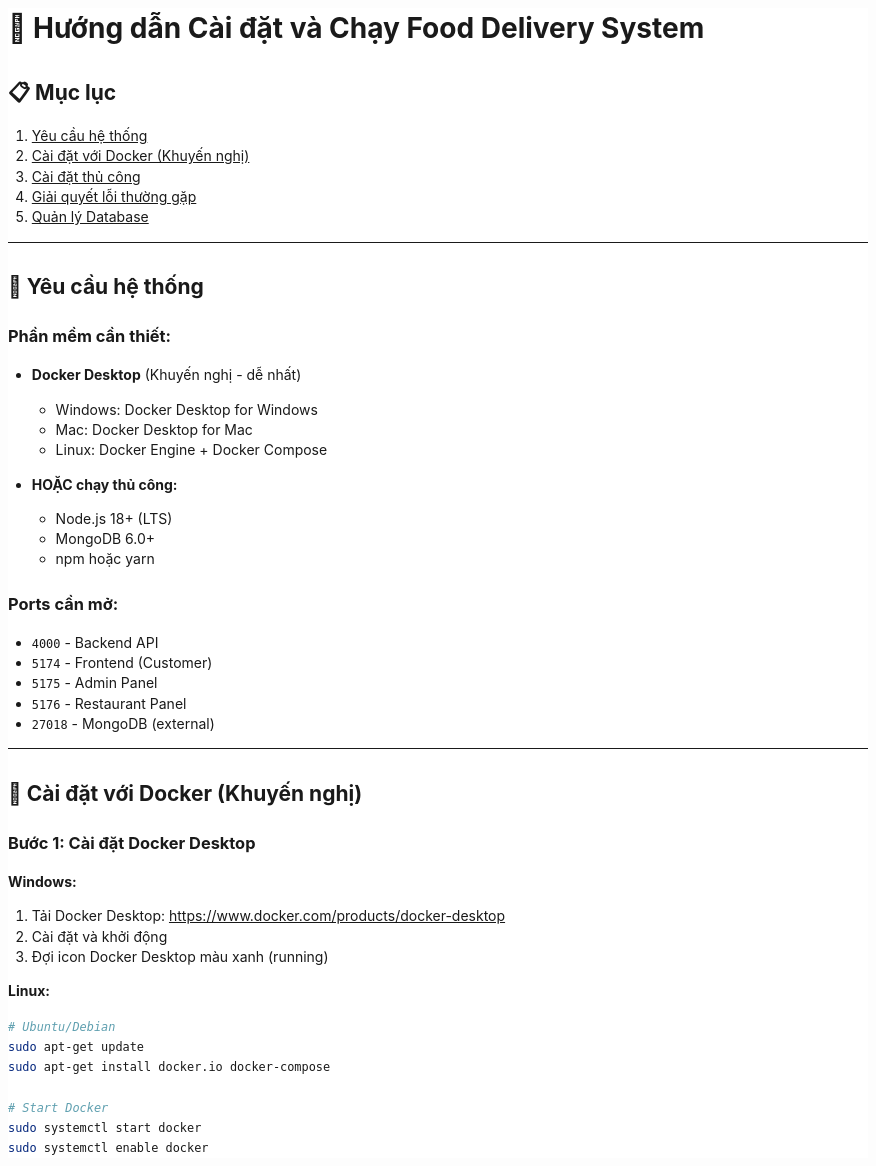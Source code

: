 # 🚀 Hướng dẫn Cài đặt và Chạy Food Delivery System

## 📋 Mục lục

1. [Yêu cầu hệ thống](#yêu-cầu-hệ-thống)
2. [Cài đặt với Docker (Khuyến nghị)](#cài-đặt-với-docker)
3. [Cài đặt thủ công](#cài-đặt-thủ-công)
4. [Giải quyết lỗi thường gặp](#giải-quyết-lỗi-thường-gặp)
5. [Quản lý Database](#quản-lý-database)

---

## 🔧 Yêu cầu hệ thống

### Phần mềm cần thiết:
- **Docker Desktop** (Khuyến nghị - dễ nhất)
  - Windows: Docker Desktop for Windows
  - Mac: Docker Desktop for Mac
  - Linux: Docker Engine + Docker Compose
  
- **HOẶC chạy thủ công:**
  - Node.js 18+ (LTS)
  - MongoDB 6.0+
  - npm hoặc yarn

### Ports cần mở:
- `4000` - Backend API
- `5174` - Frontend (Customer)
- `5175` - Admin Panel
- `5176` - Restaurant Panel
- `27018` - MongoDB (external)

---

## 🐳 Cài đặt với Docker (Khuyến nghị)

### Bước 1: Cài đặt Docker Desktop

**Windows:**
1. Tải Docker Desktop: https://www.docker.com/products/docker-desktop
2. Cài đặt và khởi động
3. Đợi icon Docker Desktop màu xanh (running)

**Linux:**
```bash
# Ubuntu/Debian
sudo apt-get update
sudo apt-get install docker.io docker-compose

# Start Docker
sudo systemctl start docker
sudo systemctl enable docker
```

